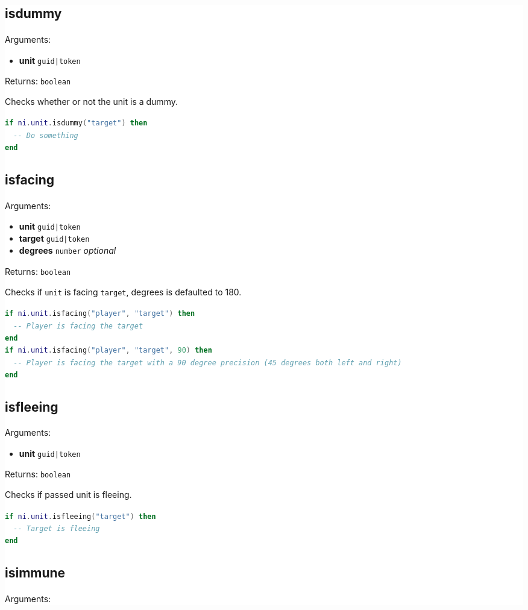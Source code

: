 ## isdummy

Arguments:

- **unit** `guid|token`

Returns: `boolean`

Checks whether or not the unit is a dummy.

```lua
if ni.unit.isdummy("target") then
  -- Do something
end
```

## isfacing

Arguments:

- **unit** `guid|token`
- **target** `guid|token`
- **degrees** `number` _optional_

Returns: `boolean`

Checks if `unit` is facing `target`, degrees is defaulted to 180.

```lua
if ni.unit.isfacing("player", "target") then
  -- Player is facing the target
end
if ni.unit.isfacing("player", "target", 90) then
  -- Player is facing the target with a 90 degree precision (45 degrees both left and right)
end
```

## isfleeing

Arguments:

- **unit** `guid|token`

Returns: `boolean`

Checks if passed unit is fleeing.

```lua
if ni.unit.isfleeing("target") then
  -- Target is fleeing
end
```

## isimmune

Arguments:
